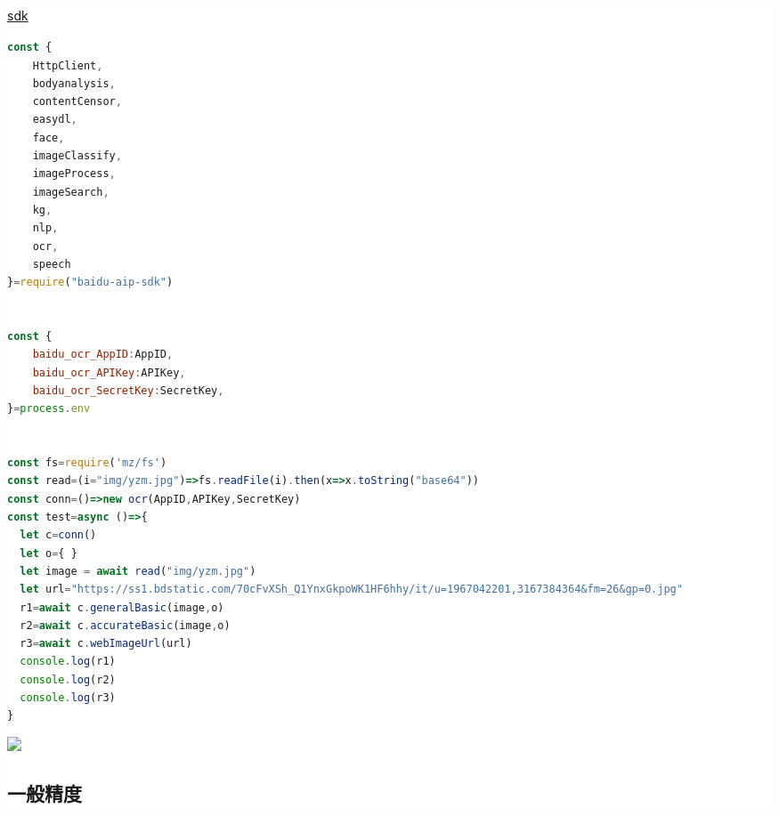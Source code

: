 

[sdk](https://cloud.baidu.com/doc/OCR/s/Ajwvxzibi "")


```javascript
const {
    HttpClient,
    bodyanalysis,
    contentCensor,
    easydl,
    face,
    imageClassify,
    imageProcess,
    imageSearch,
    kg,
    nlp,
    ocr,
    speech
}=require("baidu-aip-sdk")


const {
    baidu_ocr_AppID:AppID,
    baidu_ocr_APIKey:APIKey,
    baidu_ocr_SecretKey:SecretKey,
}=process.env


const fs=require('mz/fs')
const read=(i="img/yzm.jpg")=>fs.readFile(i).then(x=>x.toString("base64"))
const conn=()=>new ocr(AppID,APIKey,SecretKey)
const test=async ()=>{
  let c=conn()
  let o={ }
  let image = await read("img/yzm.jpg")
  let url="https://ss1.bdstatic.com/70cFvXSh_Q1YnxGkpoWK1HF6hhy/it/u=1967042201,3167384364&fm=26&gp=0.jpg"
  r1=await c.generalBasic(image,o)
  r2=await c.accurateBasic(image,o)
  r3=await c.webImageUrl(url)
  console.log(r1)
  console.log(r2)
  console.log(r3)
}


```
![](https://github.com/birdsofsummer/yinxing/raw/master/src/baidu/ocr/img/yzm.jpg "")

## 一般精度
